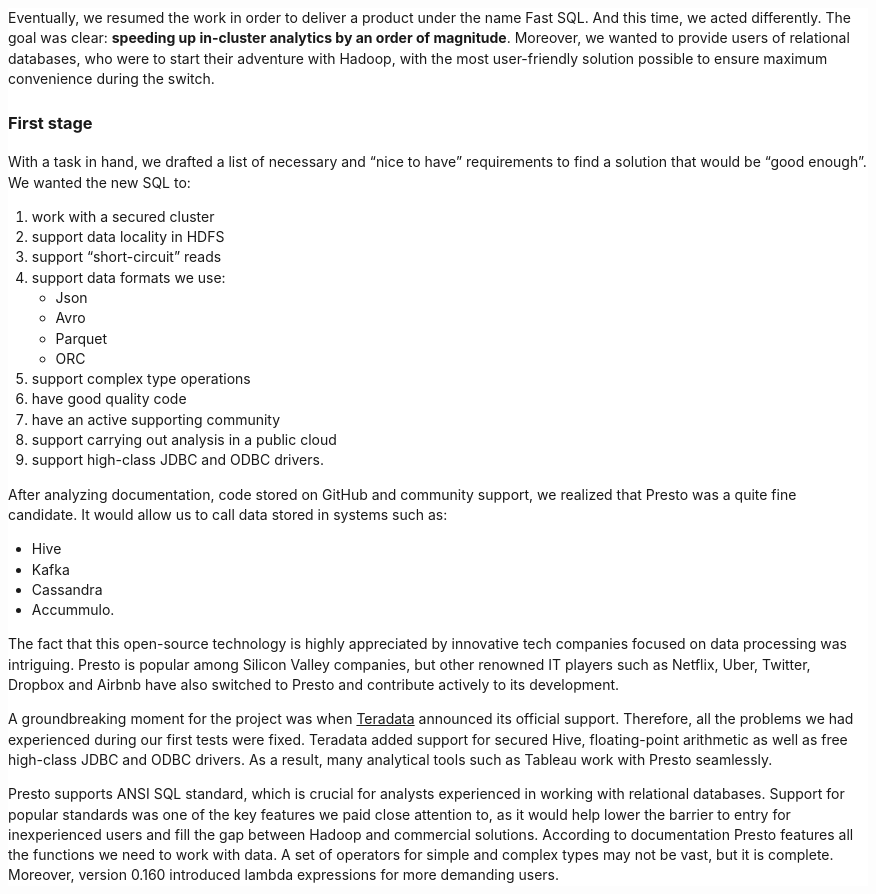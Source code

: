 Eventually, we resumed the work in order to deliver a product under the name Fast SQL. And this time, we acted
differently. The goal was clear: **speeding up in-cluster analytics by an order of magnitude**. Moreover, we wanted to
provide users of relational databases, who were to start their adventure with Hadoop, with the most user-friendly
solution possible to ensure maximum convenience during the switch.

### First stage

With a task in hand, we drafted a list of necessary and “nice to have” requirements to find a solution that would be
“good enough”. We wanted the new SQL to:

1. work with a secured cluster
1. support data locality in HDFS
1. support “short-circuit” reads
1. support data formats we use:
   * Json
   * Avro
   * Parquet
   * ORC
1. support complex type operations
1. have good quality code
1. have an active supporting community
1. support carrying out analysis in a public cloud
1. support high-class JDBC and ODBC drivers.

After analyzing documentation, code stored on GitHub and community support, we realized that Presto was a quite fine
candidate. It would allow us to call data stored in systems such as:

* Hive
* Kafka
* Cassandra
* Accummulo.

The fact that this open-source technology is highly appreciated by innovative tech companies focused on data processing
was intriguing. Presto is popular among Silicon Valley companies, but other renowned IT players such as Netflix, Uber,
Twitter, Dropbox and Airbnb have also switched to Presto and contribute actively to its development.

A groundbreaking moment for the project was when [Teradata][7] announced its official support. Therefore, all the
problems we had experienced during our first tests were fixed. Teradata added support for secured Hive, floating-point
arithmetic as well as free high-class JDBC and ODBC drivers. As a result, many analytical tools such as Tableau work
with Presto seamlessly.

Presto supports ANSI SQL standard, which is crucial for analysts experienced in working with relational databases.
Support for popular standards was one of the key features we paid close attention to, as it would help lower the barrier
to entry for inexperienced users and fill the gap between Hadoop and commercial solutions. According to documentation
Presto features all the functions we need to work with data. A set of operators for simple and complex types may not be
vast, but it is complete. Moreover, version 0.160 introduced lambda expressions for more demanding users.


[1]: /blog/2015/06/fast-data-hackathon.html
[2]: https://github.com/prestodb/presto/issues/8133
[3]: https://prestodb.io/
[4]: https://impala.incubator.apache.org/
[5]: https://drill.apache.org/
[6]: https://code.facebook.com/projects/
[7]: http://www.teradata.com/
[8]: https://puppet.com/
[9]: https://alation.com/